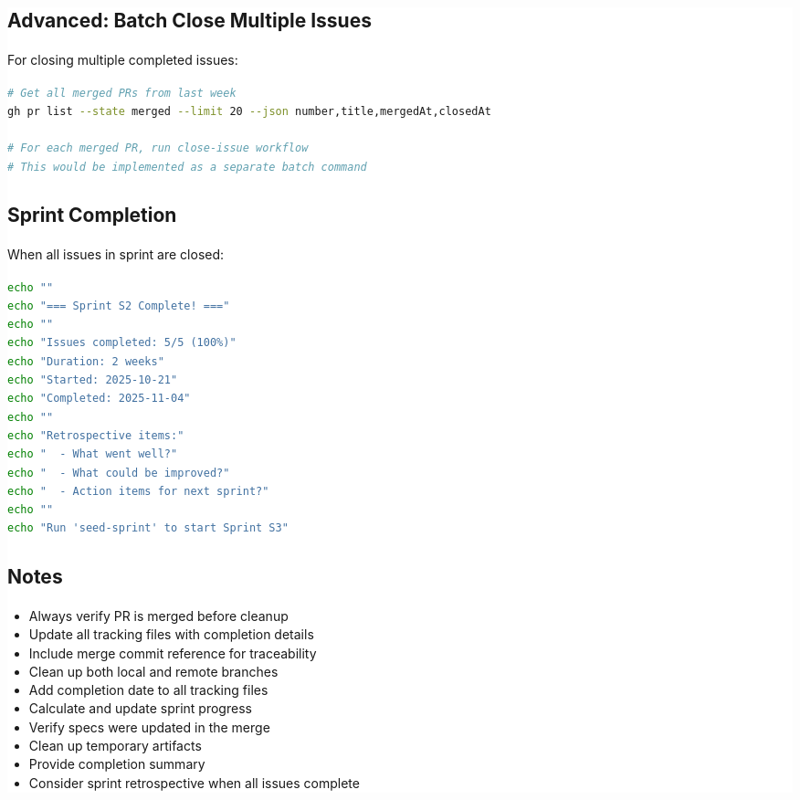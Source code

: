 ## Advanced: Batch Close Multiple Issues

For closing multiple completed issues:

```bash
# Get all merged PRs from last week
gh pr list --state merged --limit 20 --json number,title,mergedAt,closedAt

# For each merged PR, run close-issue workflow
# This would be implemented as a separate batch command
```

## Sprint Completion

When all issues in sprint are closed:

```bash
echo ""
echo "=== Sprint S2 Complete! ==="
echo ""
echo "Issues completed: 5/5 (100%)"
echo "Duration: 2 weeks"
echo "Started: 2025-10-21"
echo "Completed: 2025-11-04"
echo ""
echo "Retrospective items:"
echo "  - What went well?"
echo "  - What could be improved?"
echo "  - Action items for next sprint?"
echo ""
echo "Run 'seed-sprint' to start Sprint S3"
```

## Notes

- Always verify PR is merged before cleanup
- Update all tracking files with completion details
- Include merge commit reference for traceability
- Clean up both local and remote branches
- Add completion date to all tracking files
- Calculate and update sprint progress
- Verify specs were updated in the merge
- Clean up temporary artifacts
- Provide completion summary
- Consider sprint retrospective when all issues complete
